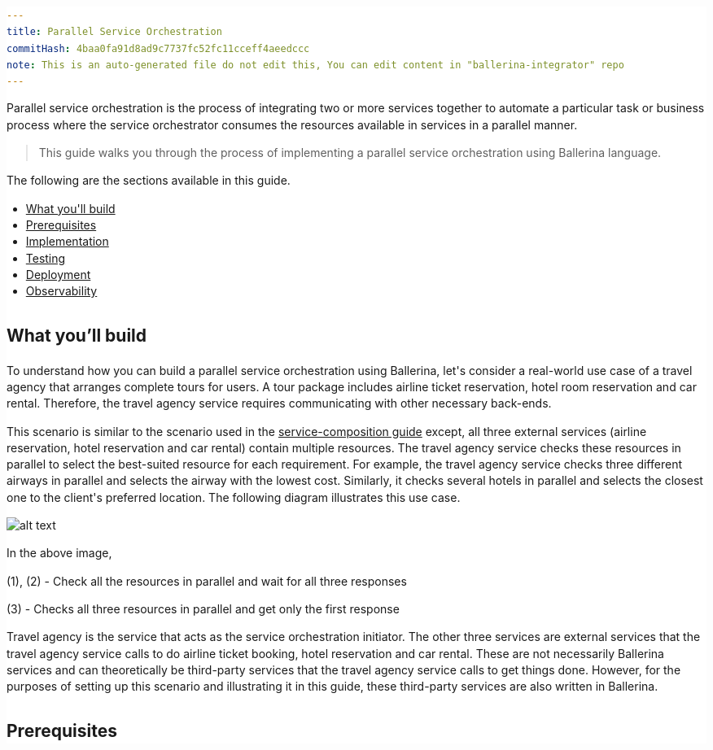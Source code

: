 ```yaml
---
title: Parallel Service Orchestration
commitHash: 4baa0fa91d8ad9c7737fc52fc11cceff4aeedccc
note: This is an auto-generated file do not edit this, You can edit content in "ballerina-integrator" repo
---
```


Parallel service orchestration is the process of integrating two or more services together to automate a particular task or business process where the service orchestrator consumes the resources available in services in a parallel manner. 

> This guide walks you through the process of implementing a parallel service orchestration using Ballerina language. 

The following are the sections available in this guide.

- [What you'll build](#what-youll-build)
- [Prerequisites](#prerequisites)
- [Implementation](#implementation)
- [Testing](#testing)
- [Deployment](#deployment)
- [Observability](#observability)

## What you’ll build
To understand how you can build a parallel service orchestration using Ballerina, let's consider a real-world use case of a travel agency that arranges complete tours for users. A tour package includes airline ticket reservation, hotel room reservation and car rental. Therefore, the travel agency service requires communicating with other necessary back-ends. 

This scenario is similar to the scenario used in the [service-composition guide](https://ballerina.io/learn/guides/service-composition) except, all three external services (airline reservation, hotel reservation and car rental) contain multiple resources. The travel agency service checks these resources in parallel to select the best-suited resource for each requirement. For example, the travel agency service checks three different airways in parallel and selects the airway with the lowest cost. Similarly, it checks several hotels in parallel and selects the closest one to the client's preferred location. The following diagram illustrates this use case.

![alt text](/resources/parallel-service-orchestration.svg)

In the above image, 

(1), (2) - Check all the resources in parallel and wait for all three responses

(3)      - Checks all three resources in parallel and get only the first response

Travel agency is the service that acts as the service orchestration initiator. The other three services are external services that the travel agency service calls to do airline ticket booking, hotel reservation and car rental. These are not necessarily Ballerina services and can theoretically be third-party services that the travel agency service calls to get things done. However, for the purposes of setting up this scenario and illustrating it in this guide, these third-party services are also written in Ballerina.

## Prerequisites
 